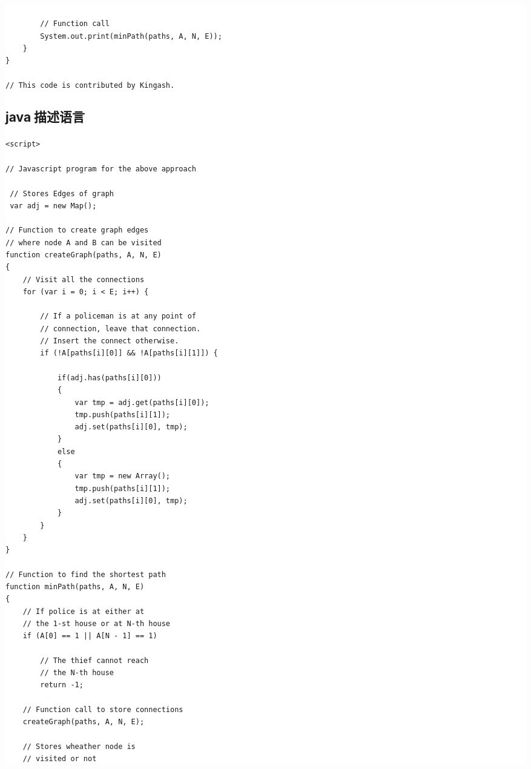 ```

        // Function call
        System.out.print(minPath(paths, A, N, E));
    }
}

// This code is contributed by Kingash.
```

## java 描述语言

```
<script>

// Javascript program for the above approach

 // Stores Edges of graph
 var adj = new Map();

// Function to create graph edges
// where node A and B can be visited
function createGraph(paths, A, N, E)
{
    // Visit all the connections
    for (var i = 0; i < E; i++) {

        // If a policeman is at any point of
        // connection, leave that connection.
        // Insert the connect otherwise.
        if (!A[paths[i][0]] && !A[paths[i][1]]) {

            if(adj.has(paths[i][0]))
            {
                var tmp = adj.get(paths[i][0]);
                tmp.push(paths[i][1]);
                adj.set(paths[i][0], tmp);
            }
            else
            {
                var tmp = new Array();
                tmp.push(paths[i][1]);
                adj.set(paths[i][0], tmp);
            }
        }
    }
}

// Function to find the shortest path
function minPath(paths, A, N, E)
{
    // If police is at either at
    // the 1-st house or at N-th house
    if (A[0] == 1 || A[N - 1] == 1)

        // The thief cannot reach
        // the N-th house
        return -1;

    // Function call to store connections
    createGraph(paths, A, N, E);

    // Stores wheather node is
    // visited or not
```